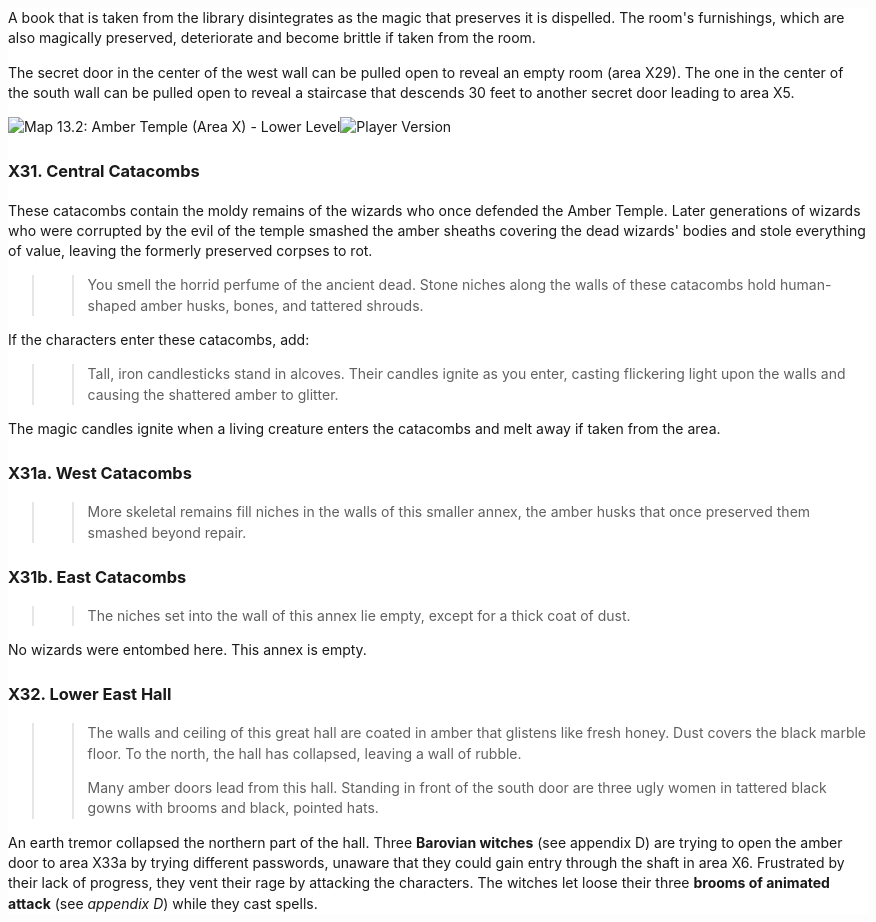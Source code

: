 A book that is taken from the library disintegrates as the magic that preserves it is dispelled. The room's furnishings, which are also magically preserved, deteriorate and become brittle if taken from the room.

The secret door in the center of the west wall can be pulled open to reveal an empty room (area X29). The one in the center of the south wall can be pulled open to reveal a staircase that descends 30 feet to another secret door leading to area X5.

![Map 13.2: Amber Temple (Area X) - Lower Level](img/adventure/CoS/120-030.webp)![Player Version](img/adventure/CoS/121-cos1302.webp)
### X31. Central Catacombs

These catacombs contain the moldy remains of the wizards who once defended the Amber Temple. Later generations of wizards who were corrupted by the evil of the temple smashed the amber sheaths covering the dead wizards' bodies and stole everything of value, leaving the formerly preserved corpses to rot.

>>You smell the horrid perfume of the ancient dead. Stone niches along the walls of these catacombs hold human-shaped amber husks, bones, and tattered shrouds.
>>

If the characters enter these catacombs, add:

>>Tall, iron candlesticks stand in alcoves. Their candles ignite as you enter, casting flickering light upon the walls and causing the shattered amber to glitter.
>>

The magic candles ignite when a living creature enters the catacombs and melt away if taken from the area.

### X31a. West Catacombs

>>More skeletal remains fill niches in the walls of this smaller annex, the amber husks that once preserved them smashed beyond repair.
>>

### X31b. East Catacombs

>>The niches set into the wall of this annex lie empty, except for a thick coat of dust.
>>

No wizards were entombed here. This annex is empty.

### X32. Lower East Hall

>>The walls and ceiling of this great hall are coated in amber that glistens like fresh honey. Dust covers the black marble floor. To the north, the hall has collapsed, leaving a wall of rubble.
>>
>>Many amber doors lead from this hall. Standing in front of the south door are three ugly women in tattered black gowns with brooms and black, pointed hats.
>>

An earth tremor collapsed the northern part of the hall. Three **Barovian witches** (see appendix D) are trying to open the amber door to area X33a by trying different passwords, unaware that they could gain entry through the shaft in area X6. Frustrated by their lack of progress, they vent their rage by attacking the characters. The witches let loose their three **brooms of animated attack** (see *appendix D*) while they cast spells.
